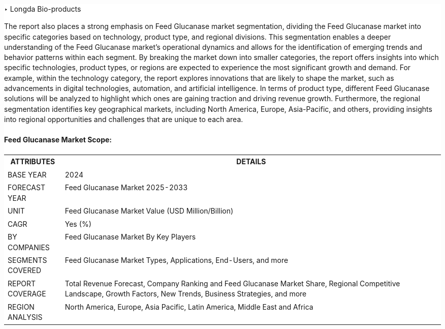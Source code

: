 ‣ Longda Bio-products

The report also places a strong emphasis on Feed Glucanase market segmentation, dividing the Feed Glucanase market into specific categories based on technology, product type, and regional divisions. This segmentation enables a deeper understanding of the Feed Glucanase market’s operational dynamics and allows for the identification of emerging trends and behavior patterns within each segment. By breaking the market down into smaller categories, the report offers insights into which specific technologies, product types, or regions are expected to experience the most significant growth and demand. For example, within the technology category, the report explores innovations that are likely to shape the market, such as advancements in digital technologies, automation, and artificial intelligence. In terms of product type, different Feed Glucanase solutions will be analyzed to highlight which ones are gaining traction and driving revenue growth. Furthermore, the regional segmentation identifies key geographical markets, including North America, Europe, Asia-Pacific, and others, providing insights into regional opportunities and challenges that are unique to each area.

<h4>Feed Glucanase Market Scope:</h4>
<table>
<tr>
<th>ATTRIBUTES</th>
<th>DETAILS</th>
</tr>
<tr>
<td>BASE YEAR</td>
<td>2024</td>
</tr>
<tr>
<td>FORECAST YEAR</td>
<td>Feed Glucanase Market 2025-2033</td>
</tr>
<tr>
<td>UNIT</td>
<td>Feed Glucanase Market Value (USD Million/Billion)</td>
<tr>
<td>CAGR</td>
<td>Yes (%)</td>
</tr>
</tr>
<tr>
<td>BY COMPANIES</td>
<td>Feed Glucanase Market By Key Players</td>
</tr>
<tr>
<td>SEGMENTS COVERED</td>
<td>Feed Glucanase Market Types, Applications, End-Users, and more</td>
</tr>
<tr>
<td>REPORT COVERAGE</td>
<td>Total Revenue Forecast, Company Ranking and Feed Glucanase Market Share, Regional Competitive Landscape, Growth Factors, New Trends, Business Strategies, and more</td>
</tr>
<tr>
<td>REGION ANALYSIS</td>
<td>North America, Europe, Asia Pacific, Latin America, Middle East and Africa</td>
</tr>
</table>

